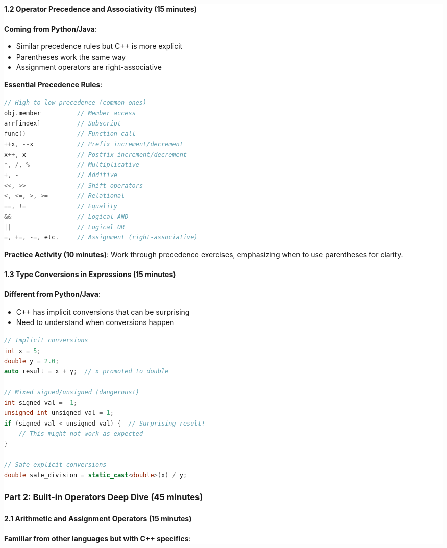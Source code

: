 #### 1.2 Operator Precedence and Associativity (15 minutes)
**Coming from Python/Java**:
- Similar precedence rules but C++ is more explicit
- Parentheses work the same way
- Assignment operators are right-associative

**Essential Precedence Rules**:
```cpp
// High to low precedence (common ones)
obj.member          // Member access
arr[index]          // Subscript  
func()              // Function call
++x, --x            // Prefix increment/decrement
x++, x--            // Postfix increment/decrement
*, /, %             // Multiplicative
+, -                // Additive
<<, >>              // Shift operators
<, <=, >, >=        // Relational
==, !=              // Equality
&&                  // Logical AND
||                  // Logical OR
=, +=, -=, etc.     // Assignment (right-associative)
```

**Practice Activity (10 minutes)**:
Work through precedence exercises, emphasizing when to use parentheses for clarity.

#### 1.3 Type Conversions in Expressions (15 minutes)
**Different from Python/Java**:
- C++ has implicit conversions that can be surprising
- Need to understand when conversions happen

```cpp
// Implicit conversions
int x = 5;
double y = 2.0;
auto result = x + y;  // x promoted to double

// Mixed signed/unsigned (dangerous!)
int signed_val = -1;
unsigned int unsigned_val = 1;
if (signed_val < unsigned_val) {  // Surprising result!
    // This might not work as expected
}

// Safe explicit conversions
double safe_division = static_cast<double>(x) / y;
```

### Part 2: Built-in Operators Deep Dive (45 minutes)

#### 2.1 Arithmetic and Assignment Operators (15 minutes)
**Familiar from other languages but with C++ specifics**:
